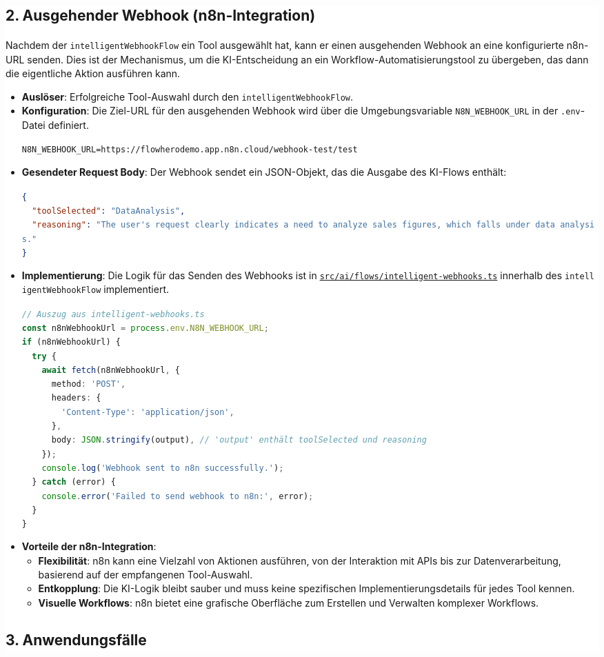 ## 2. Ausgehender Webhook (n8n-Integration)

Nachdem der `intelligentWebhookFlow` ein Tool ausgewählt hat, kann er einen ausgehenden Webhook an eine konfigurierte n8n-URL senden. Dies ist der Mechanismus, um die KI-Entscheidung an ein Workflow-Automatisierungstool zu übergeben, das dann die eigentliche Aktion ausführen kann.

*   **Auslöser**: Erfolgreiche Tool-Auswahl durch den `intelligentWebhookFlow`.
*   **Konfiguration**: Die Ziel-URL für den ausgehenden Webhook wird über die Umgebungsvariable `N8N_WEBHOOK_URL` in der `.env`-Datei definiert.
    ```env
    N8N_WEBHOOK_URL=https://flowherodemo.app.n8n.cloud/webhook-test/test
    ```
*   **Gesendeter Request Body**: Der Webhook sendet ein JSON-Objekt, das die Ausgabe des KI-Flows enthält:
    ```json
    {
      "toolSelected": "DataAnalysis",
      "reasoning": "The user's request clearly indicates a need to analyze sales figures, which falls under data analysis."
    }
    ```
*   **Implementierung**: Die Logik für das Senden des Webhooks ist in [`src/ai/flows/intelligent-webhooks.ts`](src/ai/flows/intelligent-webhooks.ts) innerhalb des `intelligentWebhookFlow` implementiert.
    ```typescript
    // Auszug aus intelligent-webhooks.ts
    const n8nWebhookUrl = process.env.N8N_WEBHOOK_URL;
    if (n8nWebhookUrl) {
      try {
        await fetch(n8nWebhookUrl, {
          method: 'POST',
          headers: {
            'Content-Type': 'application/json',
          },
          body: JSON.stringify(output), // 'output' enthält toolSelected und reasoning
        });
        console.log('Webhook sent to n8n successfully.');
      } catch (error) {
        console.error('Failed to send webhook to n8n:', error);
      }
    }
    ```
*   **Vorteile der n8n-Integration**:
    *   **Flexibilität**: n8n kann eine Vielzahl von Aktionen ausführen, von der Interaktion mit APIs bis zur Datenverarbeitung, basierend auf der empfangenen Tool-Auswahl.
    *   **Entkopplung**: Die KI-Logik bleibt sauber und muss keine spezifischen Implementierungsdetails für jedes Tool kennen.
    *   **Visuelle Workflows**: n8n bietet eine grafische Oberfläche zum Erstellen und Verwalten komplexer Workflows.

## 3. Anwendungsfälle
